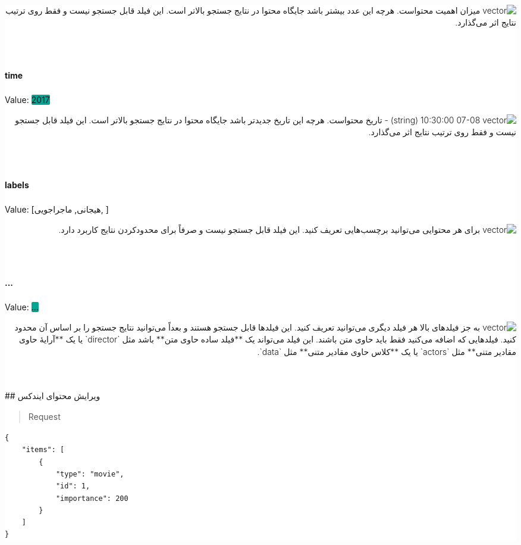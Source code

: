 <p style="direction:rtl;font-weight:300;">
<img src="./images/vector.svg" alt="vector">  میزان اهمیت محتواست. هرچه این عدد بیشتر باشد جایگاه محتوا در نتایج جستجو بالاتر است. این فیلد قابل جستجو نیست و فقط روی ترتیب نتایج اثر می‌گذارد.</p>
<br><br>
<dl>
<strong>time</strong>
<br>
<br>
Value: <span style="background-color: #00A693;
                    border-color: #00A693;
                    border-width: 3px;
                    border-radius: 2px">
                    2017
                    </span>
</dl>

<p style="direction:rtl;font-weight:300;">
<img src="./images/vector.svg" alt="vector">  07-08 10:30:00 (string) - تاریخ محتواست. هرچه این تاریخ جدیدتر باشد جایگاه محتوا در نتایج جستجو بالاتر است. این فیلد قابل جستجو نیست و فقط روی ترتیب نتایج اثر می‌گذارد.</p>
<br><br>
<dl>
<strong>labels</strong>
<br>
<br>
Value: [هیجانی, ماجراجویی, ]
</dl>

<p style="direction:rtl;font-weight:300;">
<img src="./images/vector.svg" alt="vector">  برای هر محتوایی می‌توانید برچسب‌هایی تعریف کنید. این فیلد قابل جستجو نیست و صرفاً برای محدودکردن نتایج کاربرد دارد.</p>
<br><br>
<dl>
<strong>...</strong>
<br>
<br>
Value: <span style="background-color: #00A693;
                    border-color: #00A693;
                    border-width: 3px;
                    border-radius: 2px">
                    ...
                    </span>
</dl>

<p style="direction:rtl;font-weight:300;">
<img src="./images/vector.svg" alt="vector">  به جز فیلدهای بالا هر فیلد دیگری می‌توانید تعریف کنید. این فیلدها قابل جستجو هستند و بعداً می‌توانید نتایج جستجو را بر اساس آن محدود کنید. فیلدهایی که اضافه می‌کنید فقط باید حاوی متن باشند. این فیلد می‌تواند یک **فیلد ساده حاوی متن** باشد مثل `director` یا یک **آرایهٔ حاوی مقادیر متنی** مثل `actors` یا یک **کلاس حاوی مقادیر متنی** مثل `data`.</p>
<br><br>
## ویرایش محتوای ایندکس

> Request

```plaintext
{
    "items": [
        {
            "type": "movie",
            "id": 1,
            "importance": 200
        }
    ]
}
```
